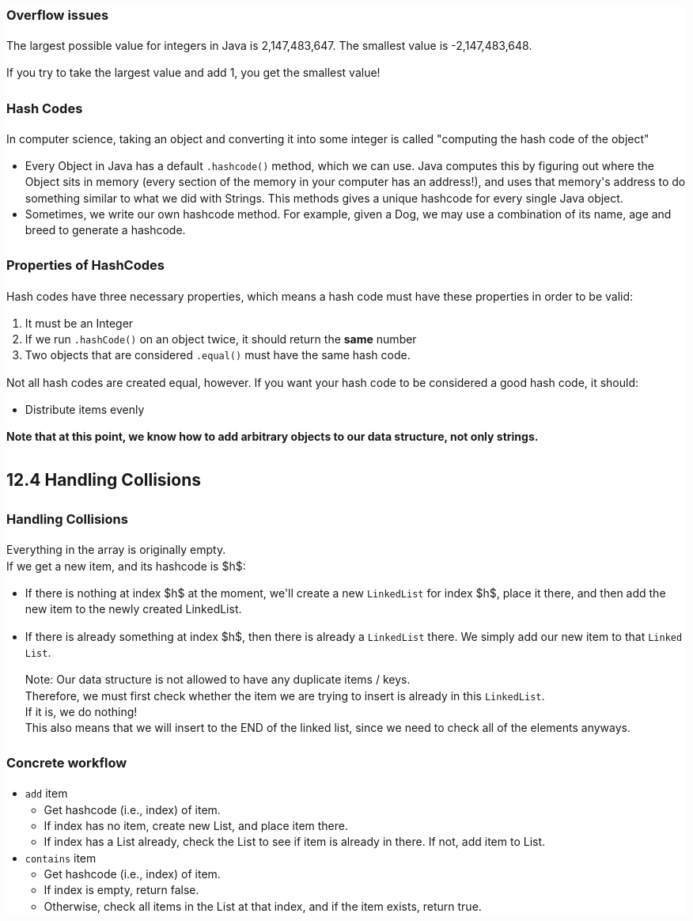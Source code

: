### Overflow issues
The largest possible value for integers in Java is 2,147,483,647. The smallest value is -2,147,483,648.  

If you try to take the largest value and add 1, you get the smallest value!  

### Hash Codes
In computer science, taking an object and converting it into some integer is called "computing the hash code of the object"  

- Every Object in Java has a default `.hashcode()` method, which we can use. Java computes this by figuring out where the Object sits in memory (every section of the memory in your computer has an address!), and uses that memory's address to do something similar to what we did with Strings. This methods gives a unique hashcode for every single Java object.
- Sometimes, we write our own hashcode method. For example, given a Dog, we may use a combination of its name, age and breed to generate a hashcode.

### Properties of HashCodes
Hash codes have three necessary properties, which means a hash code must have these properties in order to be valid:
1. It must be an Integer
2. If we run `.hashCode()` on an object twice, it should return the **same** number
3. Two objects that are considered `.equal()` must have the same hash code.

Not all hash codes are created equal, however. If you want your hash code to be considered a good hash code, it should:
- Distribute items evenly

**Note that at this point, we know how to add arbitrary objects to our data structure, not only strings.**  

## 12.4 Handling Collisions

### Handling Collisions
Everything in the array is originally empty.  
If we get a new item, and its hashcode is \$h\$:

- If there is nothing at index \$h\$ at the moment, we'll create a new `LinkedList` for index \$h\$, place it there, and then add the new item to the newly created LinkedList.
- If there is already something at index \$h\$, then there is already a `LinkedList` there. We simply add our new item to that `LinkedList`. 

  Note: Our data structure is not allowed to have any duplicate items / keys.  
  Therefore, we must first check whether the item we are trying to insert is already in this `LinkedList`.  
  If it is, we do nothing!  
  This also means that we will insert to the END of the linked list, since we need to check all of the elements anyways.

### Concrete workflow
- `add` item
  - Get hashcode (i.e., index) of item.
  - If index has no item, create new List, and place item there.
  - If index has a List already, check the List to see if item is already in there. If not, add item to List.
- `contains` item
  - Get hashcode (i.e., index) of item.
  - If index is empty, return false.
  - Otherwise, check all items in the List at that index, and if the item exists, return true.
